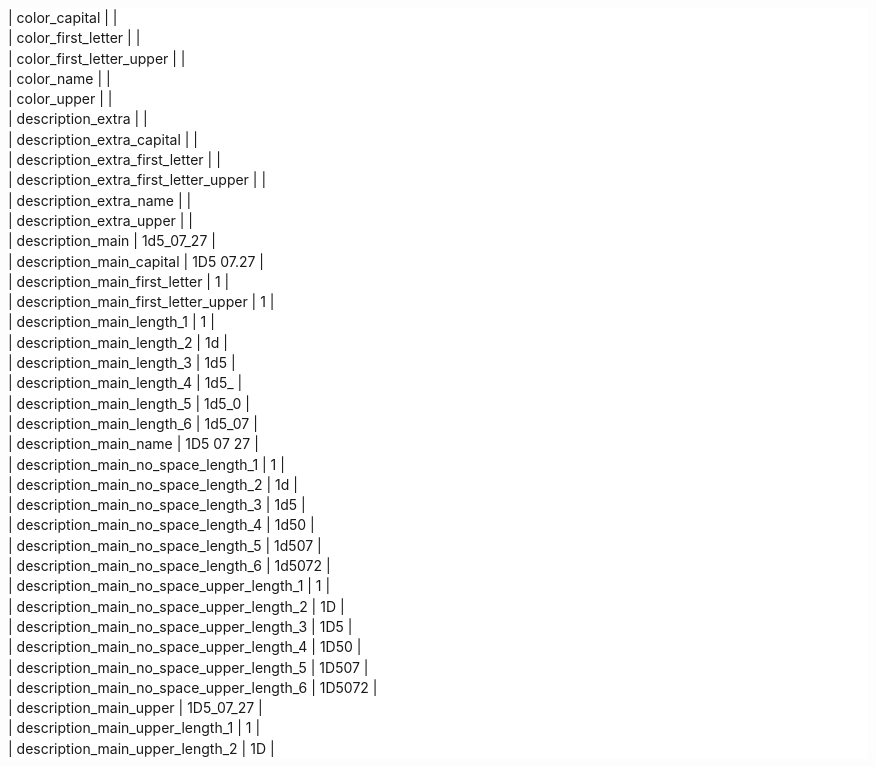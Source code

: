 | color_capital |  |  
| color_first_letter |  |  
| color_first_letter_upper |  |  
| color_name |  |  
| color_upper |  |  
| description_extra |  |  
| description_extra_capital |  |  
| description_extra_first_letter |  |  
| description_extra_first_letter_upper |  |  
| description_extra_name |  |  
| description_extra_upper |  |  
| description_main | 1d5_07_27 |  
| description_main_capital | 1D5 07.27 |  
| description_main_first_letter | 1 |  
| description_main_first_letter_upper | 1 |  
| description_main_length_1 | 1 |  
| description_main_length_2 | 1d |  
| description_main_length_3 | 1d5 |  
| description_main_length_4 | 1d5_ |  
| description_main_length_5 | 1d5_0 |  
| description_main_length_6 | 1d5_07 |  
| description_main_name | 1D5 07 27 |  
| description_main_no_space_length_1 | 1 |  
| description_main_no_space_length_2 | 1d |  
| description_main_no_space_length_3 | 1d5 |  
| description_main_no_space_length_4 | 1d50 |  
| description_main_no_space_length_5 | 1d507 |  
| description_main_no_space_length_6 | 1d5072 |  
| description_main_no_space_upper_length_1 | 1 |  
| description_main_no_space_upper_length_2 | 1D |  
| description_main_no_space_upper_length_3 | 1D5 |  
| description_main_no_space_upper_length_4 | 1D50 |  
| description_main_no_space_upper_length_5 | 1D507 |  
| description_main_no_space_upper_length_6 | 1D5072 |  
| description_main_upper | 1D5_07_27 |  
| description_main_upper_length_1 | 1 |  
| description_main_upper_length_2 | 1D |  